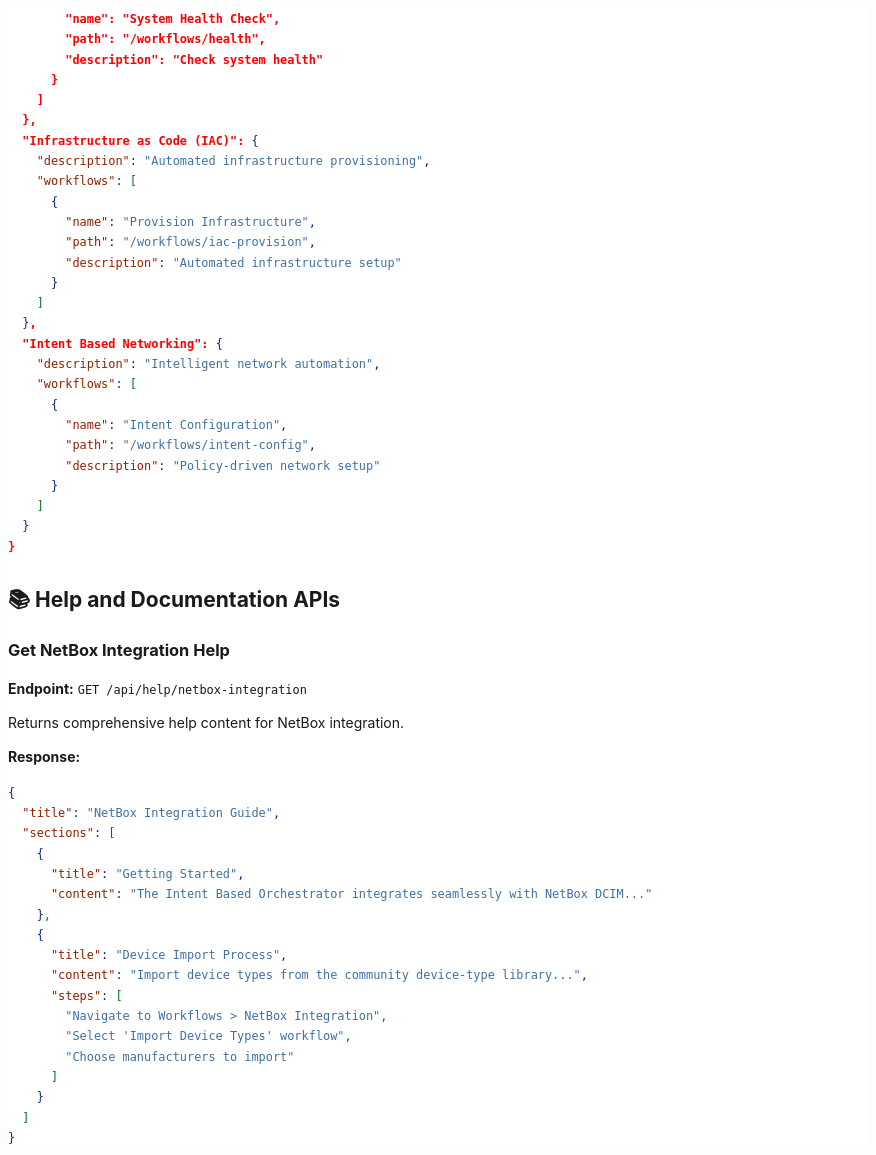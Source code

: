 ```json
        "name": "System Health Check",
        "path": "/workflows/health", 
        "description": "Check system health"
      }
    ]
  },
  "Infrastructure as Code (IAC)": {
    "description": "Automated infrastructure provisioning",
    "workflows": [
      {
        "name": "Provision Infrastructure",
        "path": "/workflows/iac-provision",
        "description": "Automated infrastructure setup"
      }
    ]
  },
  "Intent Based Networking": {
    "description": "Intelligent network automation",
    "workflows": [
      {
        "name": "Intent Configuration",
        "path": "/workflows/intent-config",
        "description": "Policy-driven network setup"
      }
    ]
  }
}
```

## 📚 Help and Documentation APIs

### Get NetBox Integration Help
**Endpoint:** `GET /api/help/netbox-integration`

Returns comprehensive help content for NetBox integration.

**Response:**
```json
{
  "title": "NetBox Integration Guide",
  "sections": [
    {
      "title": "Getting Started",
      "content": "The Intent Based Orchestrator integrates seamlessly with NetBox DCIM..."
    },
    {
      "title": "Device Import Process",
      "content": "Import device types from the community device-type library...",
      "steps": [
        "Navigate to Workflows > NetBox Integration",
        "Select 'Import Device Types' workflow",
        "Choose manufacturers to import"
      ]
    }
  ]
}
```
